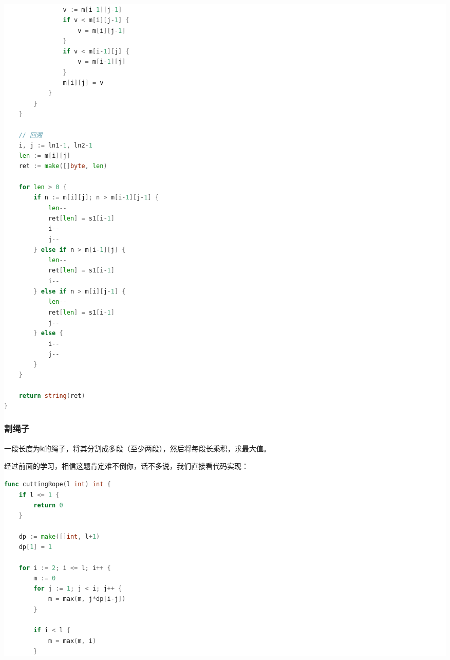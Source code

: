 ```go
				v := m[i-1][j-1]
				if v < m[i][j-1] {
					v = m[i][j-1]
				}
				if v < m[i-1][j] {
					v = m[i-1][j]
				}
				m[i][j] = v
			}
		}
	}

	// 回溯
	i, j := ln1-1, ln2-1
	len := m[i][j]
	ret := make([]byte, len)

	for len > 0 {
		if n := m[i][j]; n > m[i-1][j-1] {
			len--
			ret[len] = s1[i-1]
			i--
			j--
		} else if n > m[i-1][j] {
			len--
			ret[len] = s1[i-1]
			i--
		} else if n > m[i][j-1] {
			len--
			ret[len] = s1[i-1]
			j--
		} else {
			i--
			j--
		}
	}

	return string(ret)
}
```

### 割绳子
一段长度为k的绳子，将其分割成多段（至少两段），然后将每段长乘积，求最大值。

经过前面的学习，相信这题肯定难不倒你，话不多说，我们直接看代码实现：
```go
func cuttingRope(l int) int {
	if l <= 1 {
		return 0
	}

	dp := make([]int, l+1)
	dp[1] = 1

	for i := 2; i <= l; i++ {
		m := 0
		for j := 1; j < i; j++ {
			m = max(m, j*dp[i-j])
        }
        
		if i < l {
			m = max(m, i)
		}
```